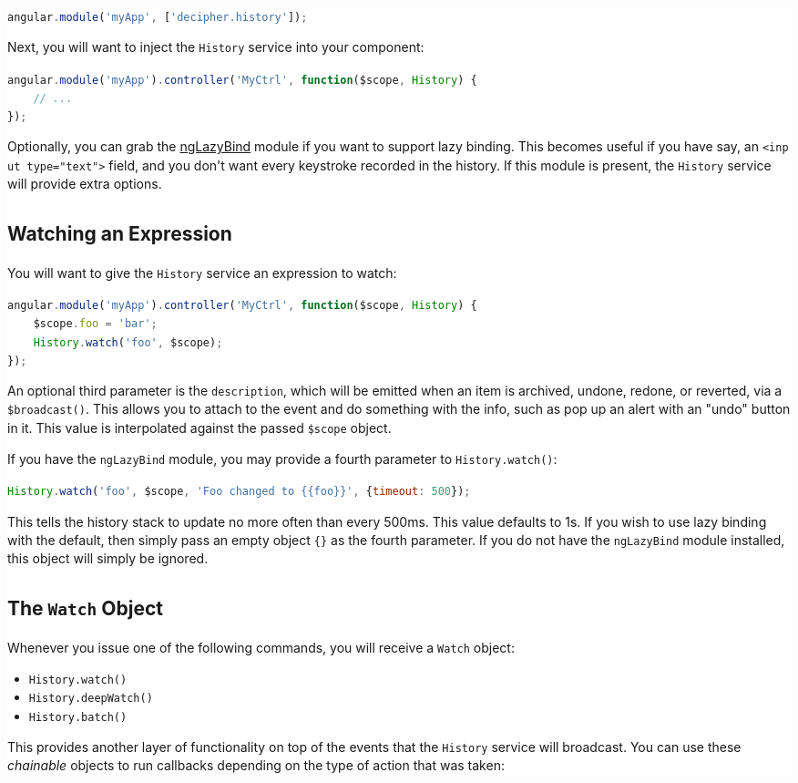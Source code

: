 ```javascript
angular.module('myApp', ['decipher.history']);
```

Next, you will want to inject the `History` service into your component:

```javascript
angular.module('myApp').controller('MyCtrl', function($scope, History) {
    // ...
});
```

Optionally, you can grab the [ngLazyBind](https://github.com/Ticore/ngLazyBind)
module if you want to support lazy binding.  This becomes useful if you have
say, an `<input type="text">` field, and you don't want every keystroke recorded
in the history.  If this module is present, the `History` service will provide
extra options.

Watching an Expression
----------------------

You will want to give the `History` service an expression to watch:

```javascript
angular.module('myApp').controller('MyCtrl', function($scope, History) {
    $scope.foo = 'bar';
    History.watch('foo', $scope);
});
```

An optional third parameter is the `description`, which will be emitted when an
item is archived, undone, redone, or reverted, via a `$broadcast()`.   This
allows you to attach to the event and do something with the info, such as pop up
 an alert with an "undo" button in it.  This value is interpolated against the
 passed `$scope` object.

If you have the `ngLazyBind` module, you may provide a fourth parameter to
`History.watch()`:

```javascript
History.watch('foo', $scope, 'Foo changed to {{foo}}', {timeout: 500});
```

This tells the history stack to update no more often than every 500ms. This
value defaults to 1s.  If you wish to use lazy binding with the default, then
simply pass an empty object `{}` as the fourth parameter.  If you do not have
the `ngLazyBind` module installed, this object will simply be ignored.

The `Watch` Object
------------------

Whenever you issue one of the following commands, you will receive a `Watch`
object:

- `History.watch()`
- `History.deepWatch()`
- `History.batch()`

This provides another layer of functionality on top of the events that the
`History` service will broadcast.  You can use these *chainable* objects to run
callbacks depending on the type of action that was taken:
